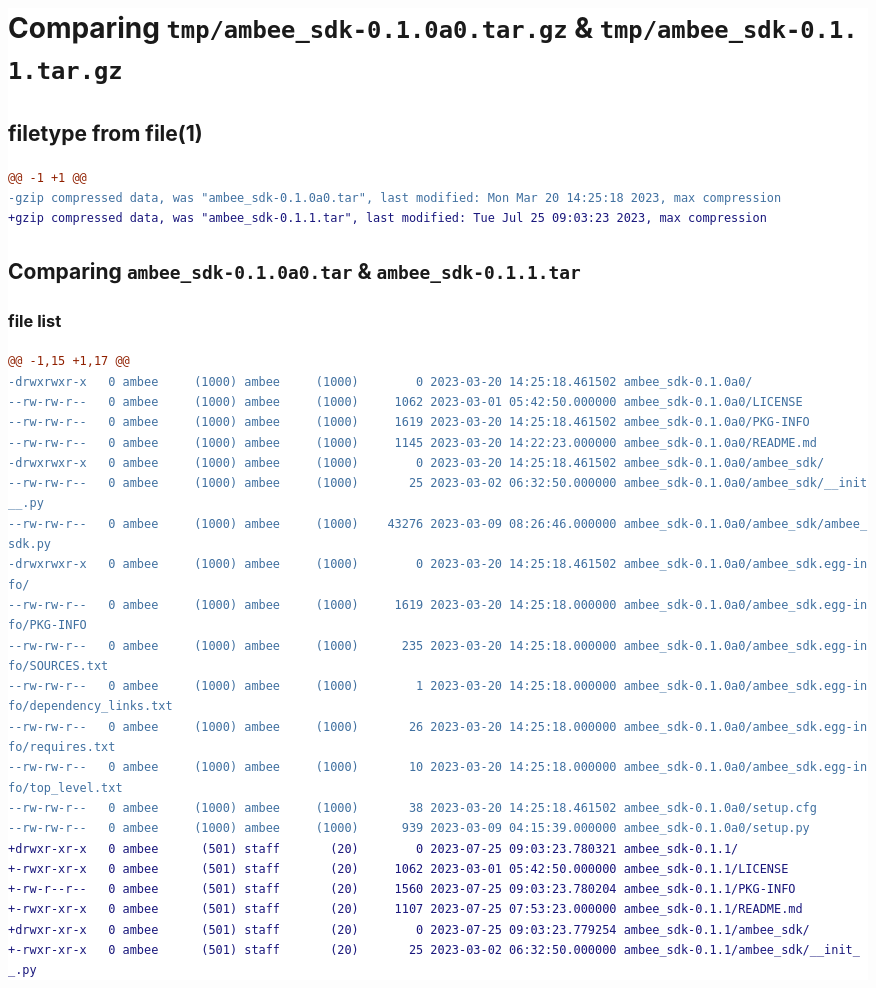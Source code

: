 # Comparing `tmp/ambee_sdk-0.1.0a0.tar.gz` & `tmp/ambee_sdk-0.1.1.tar.gz`

## filetype from file(1)

```diff
@@ -1 +1 @@
-gzip compressed data, was "ambee_sdk-0.1.0a0.tar", last modified: Mon Mar 20 14:25:18 2023, max compression
+gzip compressed data, was "ambee_sdk-0.1.1.tar", last modified: Tue Jul 25 09:03:23 2023, max compression
```

## Comparing `ambee_sdk-0.1.0a0.tar` & `ambee_sdk-0.1.1.tar`

### file list

```diff
@@ -1,15 +1,17 @@
-drwxrwxr-x   0 ambee     (1000) ambee     (1000)        0 2023-03-20 14:25:18.461502 ambee_sdk-0.1.0a0/
--rw-rw-r--   0 ambee     (1000) ambee     (1000)     1062 2023-03-01 05:42:50.000000 ambee_sdk-0.1.0a0/LICENSE
--rw-rw-r--   0 ambee     (1000) ambee     (1000)     1619 2023-03-20 14:25:18.461502 ambee_sdk-0.1.0a0/PKG-INFO
--rw-rw-r--   0 ambee     (1000) ambee     (1000)     1145 2023-03-20 14:22:23.000000 ambee_sdk-0.1.0a0/README.md
-drwxrwxr-x   0 ambee     (1000) ambee     (1000)        0 2023-03-20 14:25:18.461502 ambee_sdk-0.1.0a0/ambee_sdk/
--rw-rw-r--   0 ambee     (1000) ambee     (1000)       25 2023-03-02 06:32:50.000000 ambee_sdk-0.1.0a0/ambee_sdk/__init__.py
--rw-rw-r--   0 ambee     (1000) ambee     (1000)    43276 2023-03-09 08:26:46.000000 ambee_sdk-0.1.0a0/ambee_sdk/ambee_sdk.py
-drwxrwxr-x   0 ambee     (1000) ambee     (1000)        0 2023-03-20 14:25:18.461502 ambee_sdk-0.1.0a0/ambee_sdk.egg-info/
--rw-rw-r--   0 ambee     (1000) ambee     (1000)     1619 2023-03-20 14:25:18.000000 ambee_sdk-0.1.0a0/ambee_sdk.egg-info/PKG-INFO
--rw-rw-r--   0 ambee     (1000) ambee     (1000)      235 2023-03-20 14:25:18.000000 ambee_sdk-0.1.0a0/ambee_sdk.egg-info/SOURCES.txt
--rw-rw-r--   0 ambee     (1000) ambee     (1000)        1 2023-03-20 14:25:18.000000 ambee_sdk-0.1.0a0/ambee_sdk.egg-info/dependency_links.txt
--rw-rw-r--   0 ambee     (1000) ambee     (1000)       26 2023-03-20 14:25:18.000000 ambee_sdk-0.1.0a0/ambee_sdk.egg-info/requires.txt
--rw-rw-r--   0 ambee     (1000) ambee     (1000)       10 2023-03-20 14:25:18.000000 ambee_sdk-0.1.0a0/ambee_sdk.egg-info/top_level.txt
--rw-rw-r--   0 ambee     (1000) ambee     (1000)       38 2023-03-20 14:25:18.461502 ambee_sdk-0.1.0a0/setup.cfg
--rw-rw-r--   0 ambee     (1000) ambee     (1000)      939 2023-03-09 04:15:39.000000 ambee_sdk-0.1.0a0/setup.py
+drwxr-xr-x   0 ambee      (501) staff       (20)        0 2023-07-25 09:03:23.780321 ambee_sdk-0.1.1/
+-rwxr-xr-x   0 ambee      (501) staff       (20)     1062 2023-03-01 05:42:50.000000 ambee_sdk-0.1.1/LICENSE
+-rw-r--r--   0 ambee      (501) staff       (20)     1560 2023-07-25 09:03:23.780204 ambee_sdk-0.1.1/PKG-INFO
+-rwxr-xr-x   0 ambee      (501) staff       (20)     1107 2023-07-25 07:53:23.000000 ambee_sdk-0.1.1/README.md
+drwxr-xr-x   0 ambee      (501) staff       (20)        0 2023-07-25 09:03:23.779254 ambee_sdk-0.1.1/ambee_sdk/
+-rwxr-xr-x   0 ambee      (501) staff       (20)       25 2023-03-02 06:32:50.000000 ambee_sdk-0.1.1/ambee_sdk/__init__.py
```